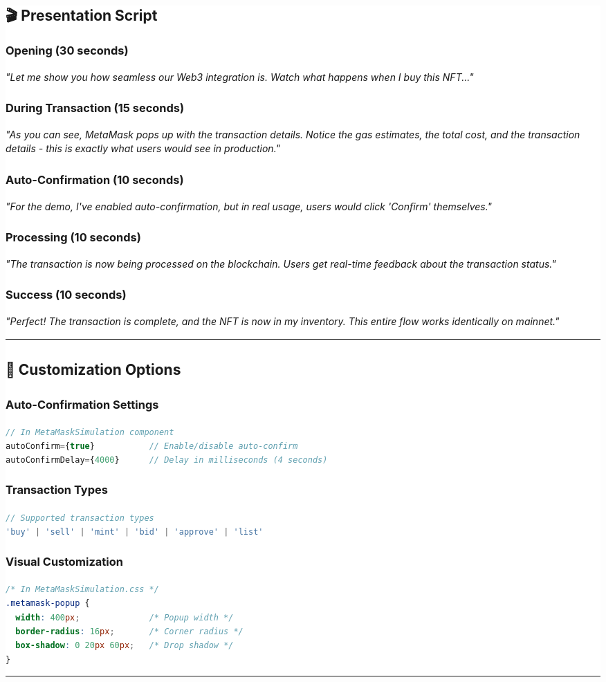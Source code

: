 
## 🎬 **Presentation Script**

### **Opening (30 seconds)**
*"Let me show you how seamless our Web3 integration is. Watch what happens when I buy this NFT..."*

### **During Transaction (15 seconds)**
*"As you can see, MetaMask pops up with the transaction details. Notice the gas estimates, the total cost, and the transaction details - this is exactly what users would see in production."*

### **Auto-Confirmation (10 seconds)**
*"For the demo, I've enabled auto-confirmation, but in real usage, users would click 'Confirm' themselves."*

### **Processing (10 seconds)**
*"The transaction is now being processed on the blockchain. Users get real-time feedback about the transaction status."*

### **Success (10 seconds)**
*"Perfect! The transaction is complete, and the NFT is now in my inventory. This entire flow works identically on mainnet."*

---

## 🔧 **Customization Options**

### **Auto-Confirmation Settings**
```typescript
// In MetaMaskSimulation component
autoConfirm={true}           // Enable/disable auto-confirm
autoConfirmDelay={4000}      // Delay in milliseconds (4 seconds)
```

### **Transaction Types**
```typescript
// Supported transaction types
'buy' | 'sell' | 'mint' | 'bid' | 'approve' | 'list'
```

### **Visual Customization**
```css
/* In MetaMaskSimulation.css */
.metamask-popup {
  width: 400px;              /* Popup width */
  border-radius: 16px;       /* Corner radius */
  box-shadow: 0 20px 60px;   /* Drop shadow */
}
```

---
